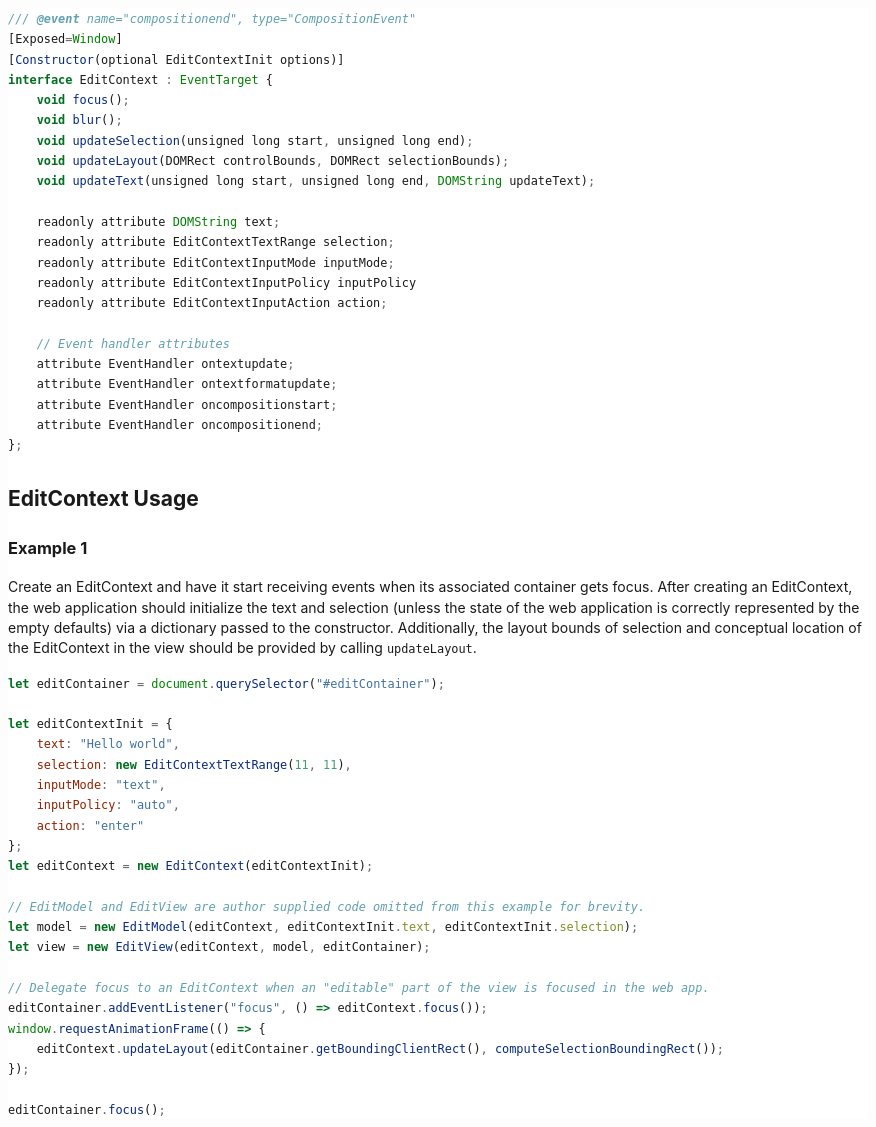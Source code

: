 ```javascript
/// @event name="compositionend", type="CompositionEvent"
[Exposed=Window]
[Constructor(optional EditContextInit options)]
interface EditContext : EventTarget {
    void focus();
    void blur();
    void updateSelection(unsigned long start, unsigned long end);
    void updateLayout(DOMRect controlBounds, DOMRect selectionBounds);
    void updateText(unsigned long start, unsigned long end, DOMString updateText);

    readonly attribute DOMString text;
    readonly attribute EditContextTextRange selection;
    readonly attribute EditContextInputMode inputMode;
    readonly attribute EditContextInputPolicy inputPolicy
    readonly attribute EditContextInputAction action;

    // Event handler attributes
    attribute EventHandler ontextupdate;
    attribute EventHandler ontextformatupdate;
    attribute EventHandler oncompositionstart;
    attribute EventHandler oncompositionend;
};
```

## EditContext Usage
### Example 1
Create an EditContext and have it start receiving events when its associated container gets focus. After creating an EditContext, the web application should initialize the text and selection (unless the state of the web application is correctly represented by the empty defaults) via a dictionary passed to the constructor.  Additionally, the layout bounds of selection and conceptual location of the EditContext in the view should be provided by calling `updateLayout`.

```javascript
let editContainer = document.querySelector("#editContainer");

let editContextInit = {
    text: "Hello world",
    selection: new EditContextTextRange(11, 11),
    inputMode: "text",
    inputPolicy: "auto",
    action: "enter"
};
let editContext = new EditContext(editContextInit);

// EditModel and EditView are author supplied code omitted from this example for brevity.
let model = new EditModel(editContext, editContextInit.text, editContextInit.selection);
let view = new EditView(editContext, model, editContainer);

// Delegate focus to an EditContext when an "editable" part of the view is focused in the web app. 
editContainer.addEventListener("focus", () => editContext.focus());
window.requestAnimationFrame(() => {
    editContext.updateLayout(editContainer.getBoundingClientRect(), computeSelectionBoundingRect());
});

editContainer.focus();
```
